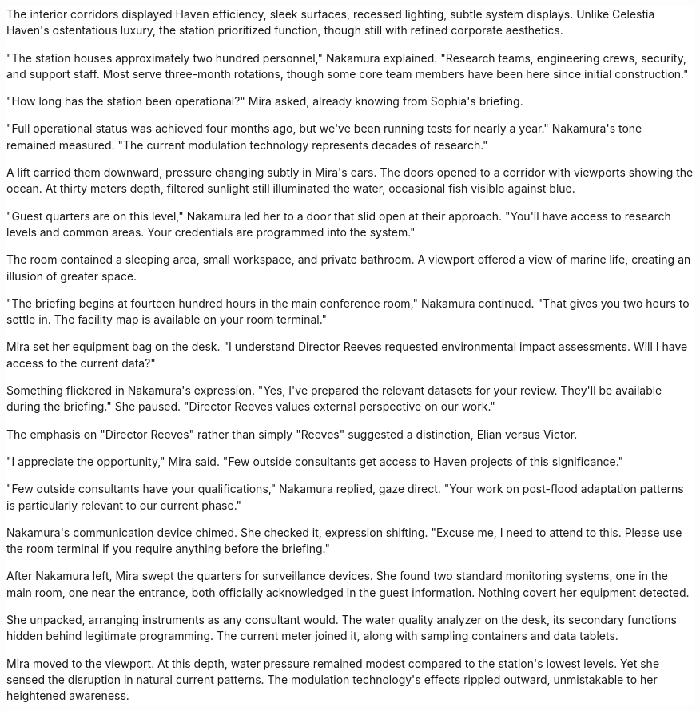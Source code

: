 The interior corridors displayed Haven efficiency, sleek surfaces, recessed lighting, subtle system displays. Unlike Celestia Haven's ostentatious luxury, the station prioritized function, though still with refined corporate aesthetics.

"The station houses approximately two hundred personnel," Nakamura explained. "Research teams, engineering crews, security, and support staff. Most serve three-month rotations, though some core team members have been here since initial construction."

"How long has the station been operational?" Mira asked, already knowing from Sophia's briefing.

"Full operational status was achieved four months ago, but we've been running tests for nearly a year." Nakamura's tone remained measured. "The current modulation technology represents decades of research."

A lift carried them downward, pressure changing subtly in Mira's ears. The doors opened to a corridor with viewports showing the ocean. At thirty meters depth, filtered sunlight still illuminated the water, occasional fish visible against blue.

"Guest quarters are on this level," Nakamura led her to a door that slid open at their approach. "You'll have access to research levels and common areas. Your credentials are programmed into the system."

The room contained a sleeping area, small workspace, and private bathroom. A viewport offered a view of marine life, creating an illusion of greater space.

"The briefing begins at fourteen hundred hours in the main conference room," Nakamura continued. "That gives you two hours to settle in. The facility map is available on your room terminal."

Mira set her equipment bag on the desk. "I understand Director Reeves requested environmental impact assessments. Will I have access to the current data?"

Something flickered in Nakamura's expression. "Yes, I've prepared the relevant datasets for your review. They'll be available during the briefing." She paused. "Director Reeves values external perspective on our work."

The emphasis on "Director Reeves" rather than simply "Reeves" suggested a distinction, Elian versus Victor.

"I appreciate the opportunity," Mira said. "Few outside consultants get access to Haven projects of this significance."

"Few outside consultants have your qualifications," Nakamura replied, gaze direct. "Your work on post-flood adaptation patterns is particularly relevant to our current phase."

Nakamura's communication device chimed. She checked it, expression shifting. "Excuse me, I need to attend to this. Please use the room terminal if you require anything before the briefing."

After Nakamura left, Mira swept the quarters for surveillance devices. She found two standard monitoring systems, one in the main room, one near the entrance, both officially acknowledged in the guest information. Nothing covert her equipment detected.

She unpacked, arranging instruments as any consultant would. The water quality analyzer on the desk, its secondary functions hidden behind legitimate programming. The current meter joined it, along with sampling containers and data tablets.

Mira moved to the viewport. At this depth, water pressure remained modest compared to the station's lowest levels. Yet she sensed the disruption in natural current patterns. The modulation technology's effects rippled outward, unmistakable to her heightened awareness.
